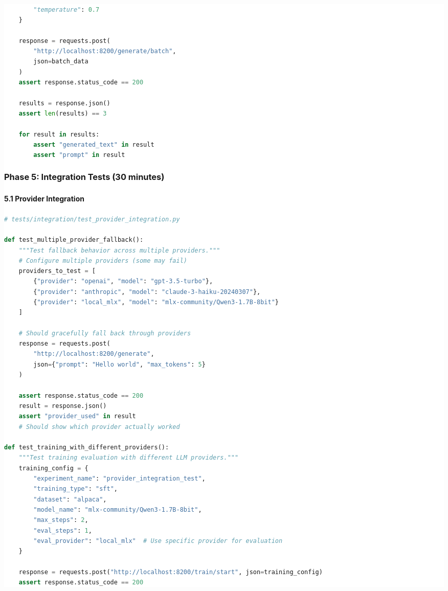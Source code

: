 ```python
        "temperature": 0.7
    }
    
    response = requests.post(
        "http://localhost:8200/generate/batch",
        json=batch_data
    )
    assert response.status_code == 200
    
    results = response.json()
    assert len(results) == 3
    
    for result in results:
        assert "generated_text" in result
        assert "prompt" in result
```

### Phase 5: Integration Tests (30 minutes)

#### 5.1 Provider Integration
```python
# tests/integration/test_provider_integration.py

def test_multiple_provider_fallback():
    """Test fallback behavior across multiple providers."""
    # Configure multiple providers (some may fail)
    providers_to_test = [
        {"provider": "openai", "model": "gpt-3.5-turbo"},
        {"provider": "anthropic", "model": "claude-3-haiku-20240307"},
        {"provider": "local_mlx", "model": "mlx-community/Qwen3-1.7B-8bit"}
    ]
    
    # Should gracefully fall back through providers
    response = requests.post(
        "http://localhost:8200/generate",
        json={"prompt": "Hello world", "max_tokens": 5}
    )
    
    assert response.status_code == 200
    result = response.json()
    assert "provider_used" in result
    # Should show which provider actually worked

def test_training_with_different_providers():
    """Test training evaluation with different LLM providers."""
    training_config = {
        "experiment_name": "provider_integration_test",
        "training_type": "sft",
        "dataset": "alpaca",
        "model_name": "mlx-community/Qwen3-1.7B-8bit",
        "max_steps": 2,
        "eval_steps": 1,
        "eval_provider": "local_mlx"  # Use specific provider for evaluation
    }
    
    response = requests.post("http://localhost:8200/train/start", json=training_config)
    assert response.status_code == 200
```
